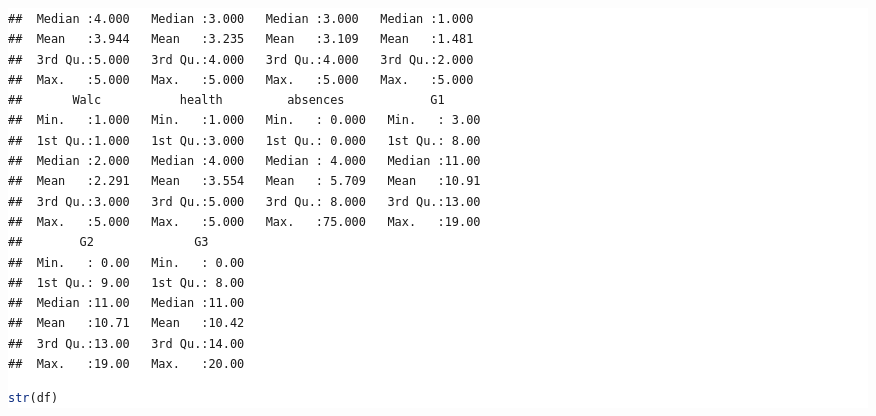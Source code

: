     ##  Median :4.000   Median :3.000   Median :3.000   Median :1.000  
    ##  Mean   :3.944   Mean   :3.235   Mean   :3.109   Mean   :1.481  
    ##  3rd Qu.:5.000   3rd Qu.:4.000   3rd Qu.:4.000   3rd Qu.:2.000  
    ##  Max.   :5.000   Max.   :5.000   Max.   :5.000   Max.   :5.000  
    ##       Walc           health         absences            G1       
    ##  Min.   :1.000   Min.   :1.000   Min.   : 0.000   Min.   : 3.00  
    ##  1st Qu.:1.000   1st Qu.:3.000   1st Qu.: 0.000   1st Qu.: 8.00  
    ##  Median :2.000   Median :4.000   Median : 4.000   Median :11.00  
    ##  Mean   :2.291   Mean   :3.554   Mean   : 5.709   Mean   :10.91  
    ##  3rd Qu.:3.000   3rd Qu.:5.000   3rd Qu.: 8.000   3rd Qu.:13.00  
    ##  Max.   :5.000   Max.   :5.000   Max.   :75.000   Max.   :19.00  
    ##        G2              G3       
    ##  Min.   : 0.00   Min.   : 0.00  
    ##  1st Qu.: 9.00   1st Qu.: 8.00  
    ##  Median :11.00   Median :11.00  
    ##  Mean   :10.71   Mean   :10.42  
    ##  3rd Qu.:13.00   3rd Qu.:14.00  
    ##  Max.   :19.00   Max.   :20.00

``` r
str(df)
```

